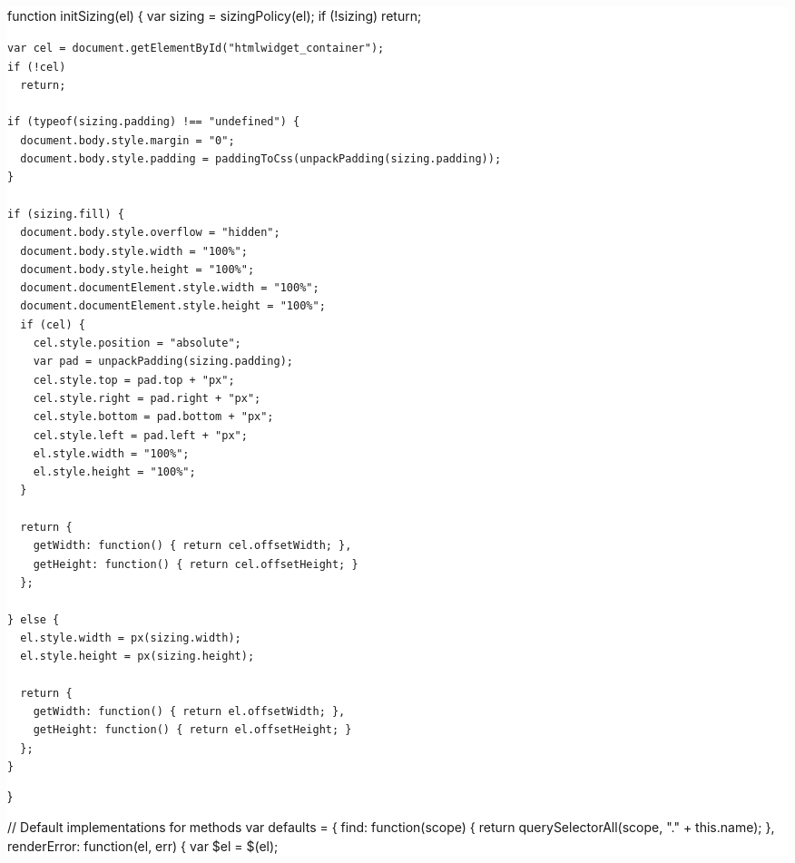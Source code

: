   function initSizing(el) {
    var sizing = sizingPolicy(el);
    if (!sizing)
      return;

    var cel = document.getElementById("htmlwidget_container");
    if (!cel)
      return;

    if (typeof(sizing.padding) !== "undefined") {
      document.body.style.margin = "0";
      document.body.style.padding = paddingToCss(unpackPadding(sizing.padding));
    }

    if (sizing.fill) {
      document.body.style.overflow = "hidden";
      document.body.style.width = "100%";
      document.body.style.height = "100%";
      document.documentElement.style.width = "100%";
      document.documentElement.style.height = "100%";
      if (cel) {
        cel.style.position = "absolute";
        var pad = unpackPadding(sizing.padding);
        cel.style.top = pad.top + "px";
        cel.style.right = pad.right + "px";
        cel.style.bottom = pad.bottom + "px";
        cel.style.left = pad.left + "px";
        el.style.width = "100%";
        el.style.height = "100%";
      }

      return {
        getWidth: function() { return cel.offsetWidth; },
        getHeight: function() { return cel.offsetHeight; }
      };

    } else {
      el.style.width = px(sizing.width);
      el.style.height = px(sizing.height);

      return {
        getWidth: function() { return el.offsetWidth; },
        getHeight: function() { return el.offsetHeight; }
      };
    }
  }

  // Default implementations for methods
  var defaults = {
    find: function(scope) {
      return querySelectorAll(scope, "." + this.name);
    },
    renderError: function(el, err) {
      var $el = $(el);
